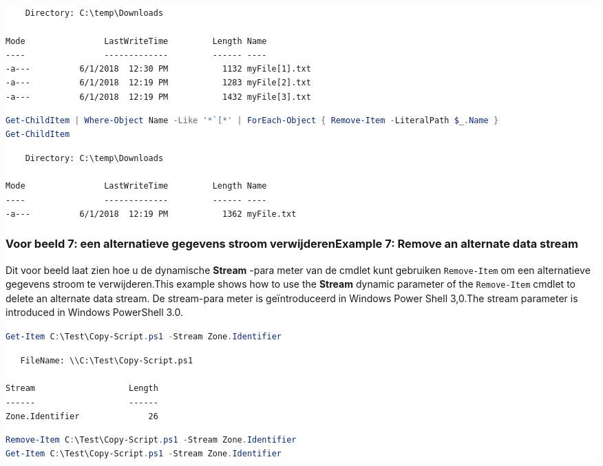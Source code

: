 ```Output
    Directory: C:\temp\Downloads

Mode                LastWriteTime         Length Name
----                -------------         ------ ----
-a---          6/1/2018  12:30 PM           1132 myFile[1].txt
-a---          6/1/2018  12:19 PM           1283 myFile[2].txt
-a---          6/1/2018  12:19 PM           1432 myFile[3].txt

```

```powershell
Get-ChildItem | Where-Object Name -Like '*`[*' | ForEach-Object { Remove-Item -LiteralPath $_.Name }
Get-ChildItem
```

```Output
    Directory: C:\temp\Downloads

Mode                LastWriteTime         Length Name
----                -------------         ------ ----
-a---          6/1/2018  12:19 PM           1362 myFile.txt
```

### <span data-ttu-id="2a8e3-138">Voor beeld 7: een alternatieve gegevens stroom verwijderen</span><span class="sxs-lookup"><span data-stu-id="2a8e3-138">Example 7: Remove an alternate data stream</span></span>

<span data-ttu-id="2a8e3-139">Dit voor beeld laat zien hoe u de dynamische **Stream** -para meter van de cmdlet kunt gebruiken `Remove-Item` om een alternatieve gegevens stroom te verwijderen.</span><span class="sxs-lookup"><span data-stu-id="2a8e3-139">This example shows how to use the **Stream** dynamic parameter of the `Remove-Item` cmdlet to delete an alternate data stream.</span></span> <span data-ttu-id="2a8e3-140">De stream-para meter is geïntroduceerd in Windows Power Shell 3,0.</span><span class="sxs-lookup"><span data-stu-id="2a8e3-140">The stream parameter is introduced in Windows PowerShell 3.0.</span></span>

```powershell
Get-Item C:\Test\Copy-Script.ps1 -Stream Zone.Identifier
```

```Output
   FileName: \\C:\Test\Copy-Script.ps1

Stream                   Length
------                   ------
Zone.Identifier              26

```

```powershell
Remove-Item C:\Test\Copy-Script.ps1 -Stream Zone.Identifier
Get-Item C:\Test\Copy-Script.ps1 -Stream Zone.Identifier
```
